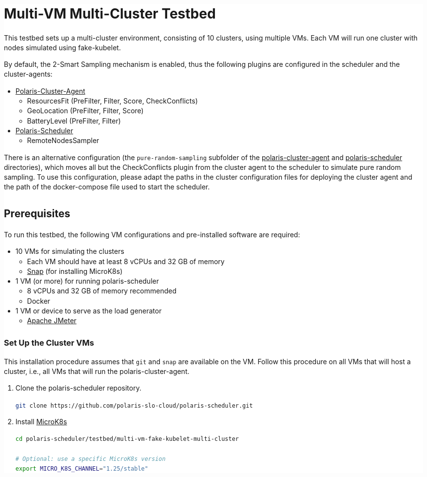 # Multi-VM Multi-Cluster Testbed

This testbed sets up a multi-cluster environment, consisting of 10 clusters, using multiple VMs.
Each VM will run one cluster with nodes simulated using fake-kubelet.

By default, the 2-Smart Sampling mechanism is enabled, thus the following plugins are configured in the scheduler and the cluster-agents:

* [Polaris-Cluster-Agent](polaris-cluster-agent/1-config-map.yaml)
    * ResourcesFit (PreFilter, Filter, Score, CheckConflicts)
    * GeoLocation (PreFilter, Filter, Score)
    * BatteryLevel (PreFilter, Filter)
* [Polaris-Scheduler](./polaris-scheduler/polaris-scheduler-config.yaml)
    * RemoteNodesSampler

There is an alternative configuration (the `pure-random-sampling` subfolder of the [polaris-cluster-agent](./polaris-cluster-agent) and [polaris-scheduler](./polaris-scheduler) directories), which moves all but the CheckConflicts plugin from the cluster agent to the scheduler to simulate pure random sampling.
To use this configuration, please adapt the paths in the cluster configuration files for deploying the cluster agent and the path of the docker-compose file used to start the scheduler.


## Prerequisites

To run this testbed, the following VM configurations and pre-installed software are required:

* 10 VMs for simulating the clusters
    * Each VM should have at least 8 vCPUs and 32 GB of memory
    * [Snap](https://snapcraft.io) (for installing MicroK8s)
* 1 VM (or more) for running polaris-scheduler
    * 8 vCPUs and 32 GB of memory recommended
    * Docker
* 1 VM or device to serve as the load generator
    * [Apache JMeter](https://jmeter.apache.org)


### Set Up the Cluster VMs

This installation procedure assumes that `git` and `snap` are available on the VM.
Follow this procedure on all VMs that will host a cluster, i.e., all VMs that will run the polaris-cluster-agent.

1. Clone the polaris-scheduler repository.

    ```sh
    git clone https://github.com/polaris-slo-cloud/polaris-scheduler.git
    ```

2. Install [MicroK8s](https://microk8s.io)

    ```sh
    cd polaris-scheduler/testbed/multi-vm-fake-kubelet-multi-cluster

    # Optional: use a specific MicroK8s version
    export MICRO_K8S_CHANNEL="1.25/stable"
